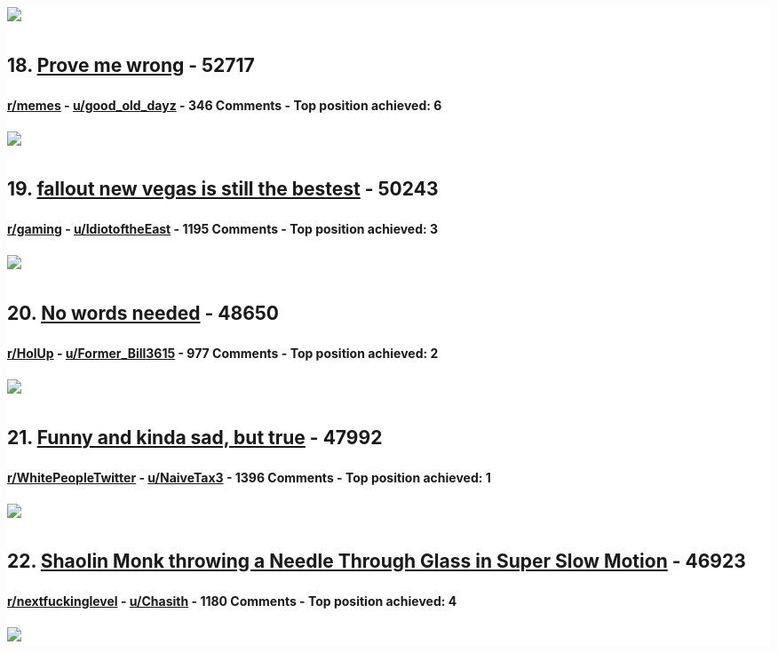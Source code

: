 <a href="https://gfycat.com/jitterylastflyingsquirrel"><img src="https://b.thumbs.redditmedia.com/0wqVKqpofe1aPrIZSPadCed3ZRmFCPsH_k8OEFhP8BY.jpg"></img></a>

## 18. [Prove me wrong](http://reddit.com/r/memes/comments/pan5jd/prove_me_wrong/) - 52717
#### [r/memes](http://reddit.com/r/memes) - [u/good_old_dayz](http://reddit.com/u/good_old_dayz) - 346 Comments - Top position achieved: 6

<a href="https://i.redd.it/58nvuutn3bj71.jpg"><img src="https://b.thumbs.redditmedia.com/HCMGE-Gi47dIKTzTxhOtdnNqwTzFdPoLt72yi4UF6Ms.jpg"></img></a>

## 19. [fallout new vegas is still the bestest](http://reddit.com/r/gaming/comments/par9ud/fallout_new_vegas_is_still_the_bestest/) - 50243
#### [r/gaming](http://reddit.com/r/gaming) - [u/IdiotoftheEast](http://reddit.com/u/IdiotoftheEast) - 1195 Comments - Top position achieved: 3

<a href="https://i.redd.it/me5tcqe46cj71.jpg"><img src="https://a.thumbs.redditmedia.com/KSzV7E4-PGBJ_dpZ3c8Qptuz8EtgDsHD0-A9qrTT2v4.jpg"></img></a>

## 20. [No words needed](http://reddit.com/r/HolUp/comments/pag327/no_words_needed/) - 48650
#### [r/HolUp](http://reddit.com/r/HolUp) - [u/Former_Bill3615](http://reddit.com/u/Former_Bill3615) - 977 Comments - Top position achieved: 2

<a href="https://i.redd.it/1c5i7j12f8j71.jpg"><img src="https://b.thumbs.redditmedia.com/2ozUlAEmFDQ86-VhS_RHWKIqkrsI0DUIRbizGpwHSJs.jpg"></img></a>

## 21. [Funny and kinda sad, but true](http://reddit.com/r/WhitePeopleTwitter/comments/patlzz/funny_and_kinda_sad_but_true/) - 47992
#### [r/WhitePeopleTwitter](http://reddit.com/r/WhitePeopleTwitter) - [u/NaiveTax3](http://reddit.com/u/NaiveTax3) - 1396 Comments - Top position achieved: 1

<a href="https://i.redd.it/08q0nfwwqcj71.png"><img src="https://b.thumbs.redditmedia.com/Y2DQIiqgqb74sNcs-OOCmV0EWgujFCiL1Kd3CaSP6ko.jpg"></img></a>

## 22. [Shaolin Monk throwing a Needle Through Glass in Super Slow Motion](http://reddit.com/r/nextfuckinglevel/comments/pakrn9/shaolin_monk_throwing_a_needle_through_glass_in/) - 46923
#### [r/nextfuckinglevel](http://reddit.com/r/nextfuckinglevel) - [u/Chasith](http://reddit.com/u/Chasith) - 1180 Comments - Top position achieved: 4

<a href="https://v.redd.it/8r2sirh06aj71"><img src="https://b.thumbs.redditmedia.com/1_eFOOkCNHtHdprC8jr6-a3pJ40aoNdJ3p_SN1YdC_Y.jpg"></img></a>
